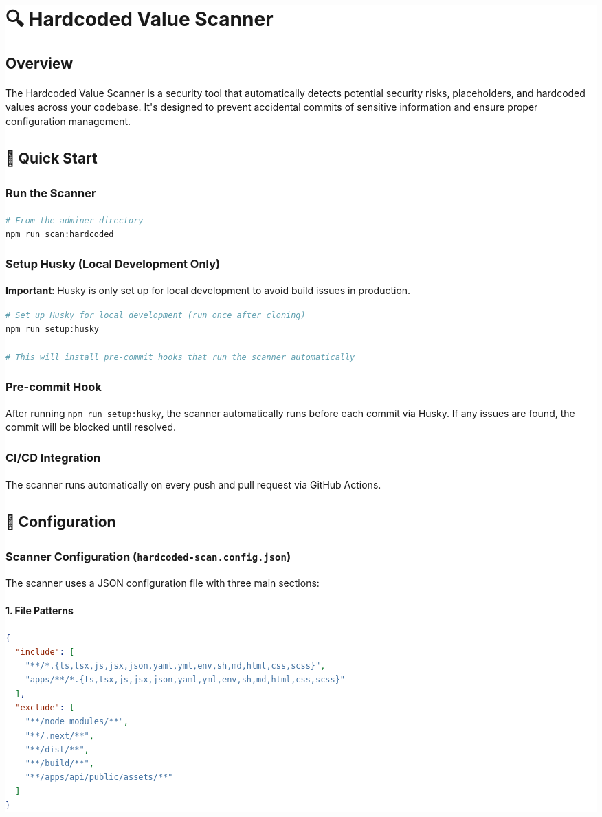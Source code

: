 # 🔍 Hardcoded Value Scanner

## Overview

The Hardcoded Value Scanner is a security tool that automatically detects potential security risks, placeholders, and hardcoded values across your codebase. It's designed to prevent accidental commits of sensitive information and ensure proper configuration management.

## 🚀 Quick Start

### Run the Scanner

```bash
# From the adminer directory
npm run scan:hardcoded
```

### Setup Husky (Local Development Only)

**Important**: Husky is only set up for local development to avoid build issues in production.

```bash
# Set up Husky for local development (run once after cloning)
npm run setup:husky

# This will install pre-commit hooks that run the scanner automatically
```

### Pre-commit Hook

After running `npm run setup:husky`, the scanner automatically runs before each commit via Husky. If any issues are found, the commit will be blocked until resolved.

### CI/CD Integration

The scanner runs automatically on every push and pull request via GitHub Actions.

## 🔧 Configuration

### Scanner Configuration (`hardcoded-scan.config.json`)

The scanner uses a JSON configuration file with three main sections:

#### 1. File Patterns

```json
{
  "include": [
    "**/*.{ts,tsx,js,jsx,json,yaml,yml,env,sh,md,html,css,scss}",
    "apps/**/*.{ts,tsx,js,jsx,json,yaml,yml,env,sh,md,html,css,scss}"
  ],
  "exclude": [
    "**/node_modules/**",
    "**/.next/**",
    "**/dist/**",
    "**/build/**",
    "**/apps/api/public/assets/**"
  ]
}
```
